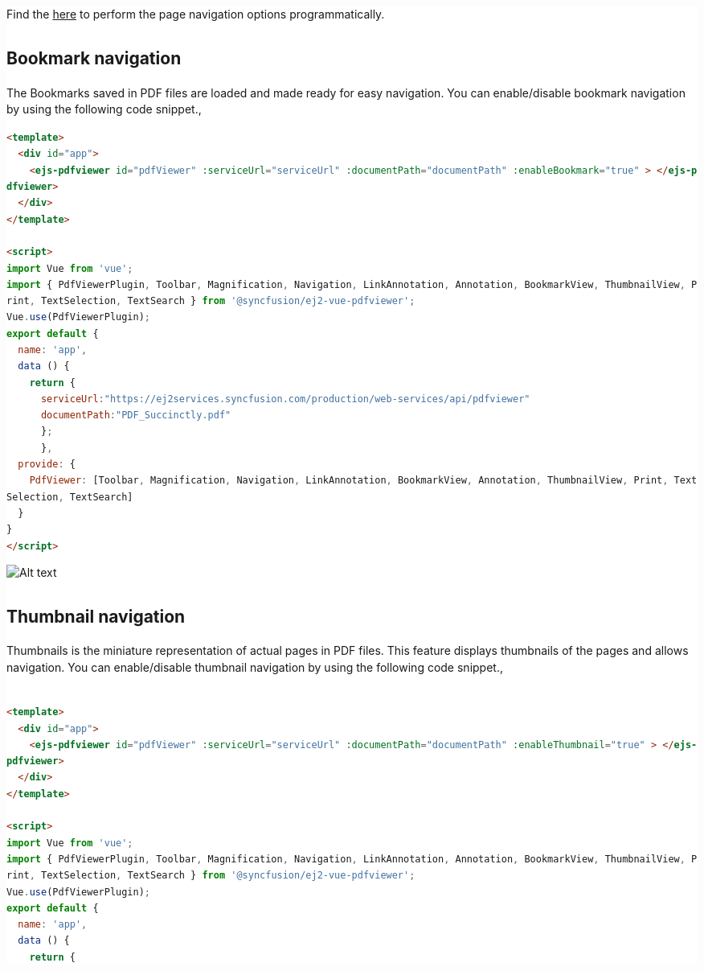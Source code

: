 Find the [here](https://www.syncfusion.com/downloads/support/directtrac/general/ze/quickstart970554908.zip) to perform the page navigation options programmatically.

## Bookmark navigation

The Bookmarks saved in PDF files are loaded and made ready for easy navigation.
You can enable/disable bookmark navigation by using the following code snippet.,

```html
<template>
  <div id="app">
    <ejs-pdfviewer id="pdfViewer" :serviceUrl="serviceUrl" :documentPath="documentPath" :enableBookmark="true" > </ejs-pdfviewer>
  </div>
</template>

<script>
import Vue from 'vue';
import { PdfViewerPlugin, Toolbar, Magnification, Navigation, LinkAnnotation, Annotation, BookmarkView, ThumbnailView, Print, TextSelection, TextSearch } from '@syncfusion/ej2-vue-pdfviewer';
Vue.use(PdfViewerPlugin);
export default {
  name: 'app',
  data () {
    return {
      serviceUrl:"https://ej2services.syncfusion.com/production/web-services/api/pdfviewer"
      documentPath:"PDF_Succinctly.pdf"
      };
      },
  provide: {
    PdfViewer: [Toolbar, Magnification, Navigation, LinkAnnotation, BookmarkView, Annotation, ThumbnailView, Print, TextSelection, TextSearch]
  }
}
</script>

```

![Alt text](./images/bookmark.png)

## Thumbnail navigation

Thumbnails is the miniature representation of actual pages in PDF files. This feature displays thumbnails of the pages and allows navigation.
You can enable/disable thumbnail navigation by using the following code snippet.,

```html

<template>
  <div id="app">
    <ejs-pdfviewer id="pdfViewer" :serviceUrl="serviceUrl" :documentPath="documentPath" :enableThumbnail="true" > </ejs-pdfviewer>
  </div>
</template>

<script>
import Vue from 'vue';
import { PdfViewerPlugin, Toolbar, Magnification, Navigation, LinkAnnotation, Annotation, BookmarkView, ThumbnailView, Print, TextSelection, TextSearch } from '@syncfusion/ej2-vue-pdfviewer';
Vue.use(PdfViewerPlugin);
export default {
  name: 'app',
  data () {
    return {
```